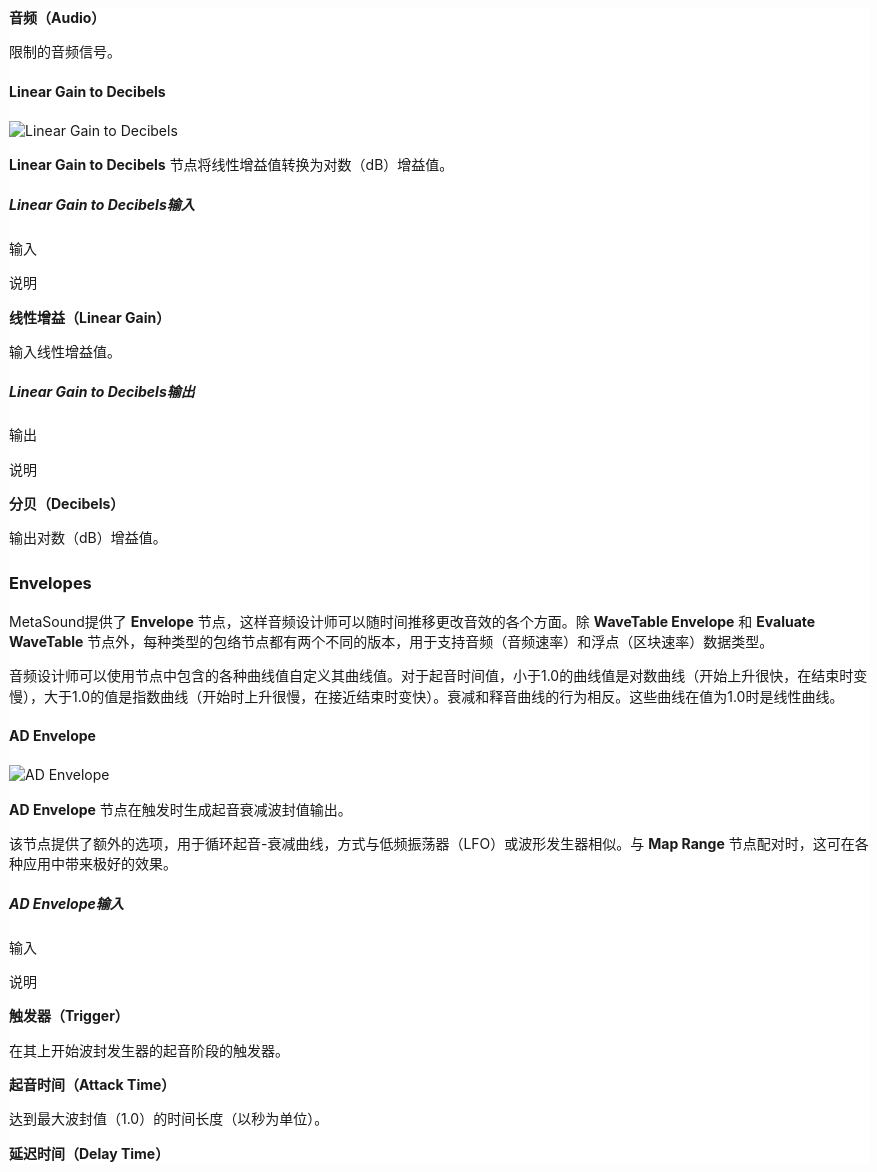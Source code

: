 **音频（Audio）**

限制的音频信号。

#### Linear Gain to Decibels

![Linear Gain to Decibels](https://d1iv7db44yhgxn.cloudfront.net/documentation/images/82871dea-f823-4d17-be49-9fff22d82569/dynamics_linear_gain_to_decibels.png)

**Linear Gain to Decibels** 节点将线性增益值转换为对数（dB）增益值。

##### Linear Gain to Decibels输入

输入

说明

**线性增益（Linear Gain）**

输入线性增益值。

##### Linear Gain to Decibels输出

输出

说明

**分贝（Decibels）**

输出对数（dB）增益值。

### Envelopes

MetaSound提供了 **Envelope** 节点，这样音频设计师可以随时间推移更改音效的各个方面。除 **WaveTable Envelope** 和 **Evaluate WaveTable** 节点外，每种类型的包络节点都有两个不同的版本，用于支持音频（音频速率）和浮点（区块速率）数据类型。

音频设计师可以使用节点中包含的各种曲线值自定义其曲线值。对于起音时间值，小于1.0的曲线值是对数曲线（开始上升很快，在结束时变慢），大于1.0的值是指数曲线（开始时上升很慢，在接近结束时变快）。衰减和释音曲线的行为相反。这些曲线在值为1.0时是线性曲线。

#### AD Envelope

![AD Envelope](https://d1iv7db44yhgxn.cloudfront.net/documentation/images/3808e49d-eed5-4400-88cc-896f4d5ec573/envelopes_ad_envelope.png)

**AD Envelope** 节点在触发时生成起音衰减波封值输出。

该节点提供了额外的选项，用于循环起音-衰减曲线，方式与低频振荡器（LFO）或波形发生器相似。与 **Map Range** 节点配对时，这可在各种应用中带来极好的效果。

##### AD Envelope输入

输入

说明

**触发器（Trigger）**

在其上开始波封发生器的起音阶段的触发器。

**起音时间（Attack Time）**

达到最大波封值（1.0）的时间长度（以秒为单位）。

**延迟时间（Delay Time）**
